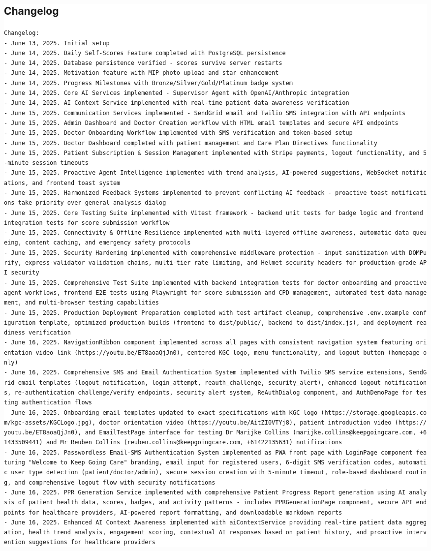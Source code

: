 ## Changelog

```
Changelog:
- June 13, 2025. Initial setup
- June 14, 2025. Daily Self-Scores Feature completed with PostgreSQL persistence
- June 14, 2025. Database persistence verified - scores survive server restarts
- June 14, 2025. Motivation feature with MIP photo upload and star enhancement
- June 14, 2025. Progress Milestones with Bronze/Silver/Gold/Platinum badge system
- June 14, 2025. Core AI Services implemented - Supervisor Agent with OpenAI/Anthropic integration
- June 14, 2025. AI Context Service implemented with real-time patient data awareness verification
- June 15, 2025. Communication Services implemented - SendGrid email and Twilio SMS integration with API endpoints
- June 15, 2025. Admin Dashboard and Doctor Creation workflow with HTML email templates and secure API endpoints
- June 15, 2025. Doctor Onboarding Workflow implemented with SMS verification and token-based setup
- June 15, 2025. Doctor Dashboard completed with patient management and Care Plan Directives functionality
- June 15, 2025. Patient Subscription & Session Management implemented with Stripe payments, logout functionality, and 5-minute session timeouts
- June 15, 2025. Proactive Agent Intelligence implemented with trend analysis, AI-powered suggestions, WebSocket notifications, and frontend toast system
- June 15, 2025. Harmonized Feedback Systems implemented to prevent conflicting AI feedback - proactive toast notifications take priority over general analysis dialog
- June 15, 2025. Core Testing Suite implemented with Vitest framework - backend unit tests for badge logic and frontend integration tests for score submission workflow
- June 15, 2025. Connectivity & Offline Resilience implemented with multi-layered offline awareness, automatic data queueing, content caching, and emergency safety protocols
- June 15, 2025. Security Hardening implemented with comprehensive middleware protection - input sanitization with DOMPurify, express-validator validation chains, multi-tier rate limiting, and Helmet security headers for production-grade API security
- June 15, 2025. Comprehensive Test Suite implemented with backend integration tests for doctor onboarding and proactive agent workflows, frontend E2E tests using Playwright for score submission and CPD management, automated test data management, and multi-browser testing capabilities
- June 15, 2025. Production Deployment Preparation completed with test artifact cleanup, comprehensive .env.example configuration template, optimized production builds (frontend to dist/public/, backend to dist/index.js), and deployment readiness verification
- June 16, 2025. NavigationRibbon component implemented across all pages with consistent navigation system featuring orientation video link (https://youtu.be/ET8aoaQjJn0), centered KGC logo, menu functionality, and logout button (homepage only)
- June 16, 2025. Comprehensive SMS and Email Authentication System implemented with Twilio SMS service extensions, SendGrid email templates (logout_notification, login_attempt, reauth_challenge, security_alert), enhanced logout notifications, re-authentication challenge/verify endpoints, security alert system, ReAuthDialog component, and AuthDemoPage for testing authentication flows
- June 16, 2025. Onboarding email templates updated to exact specifications with KGC logo (https://storage.googleapis.com/kgc-assets/KGCLogo.jpg), doctor orientation video (https://youtu.be/AitZI0VTYj8), patient introduction video (https://youtu.be/ET8aoaQjJn0), and EmailTestPage interface for testing Dr Marijke Collins (marijke.collins@keepgoingcare.com, +61433509441) and Mr Reuben Collins (reuben.collins@keepgoingcare.com, +61422135631) notifications
- June 16, 2025. Passwordless Email-SMS Authentication System implemented as PWA front page with LoginPage component featuring "Welcome to Keep Going Care" branding, email input for registered users, 6-digit SMS verification codes, automatic user type detection (patient/doctor/admin), secure session creation with 5-minute timeout, role-based dashboard routing, and comprehensive logout flow with security notifications
- June 16, 2025. PPR Generation Service implemented with comprehensive Patient Progress Report generation using AI analysis of patient health data, scores, badges, and activity patterns - includes PPRGenerationPage component, secure API endpoints for healthcare providers, AI-powered report formatting, and downloadable markdown reports
- June 16, 2025. Enhanced AI Context Awareness implemented with aiContextService providing real-time patient data aggregation, health trend analysis, engagement scoring, contextual AI responses based on patient history, and proactive intervention suggestions for healthcare providers
```